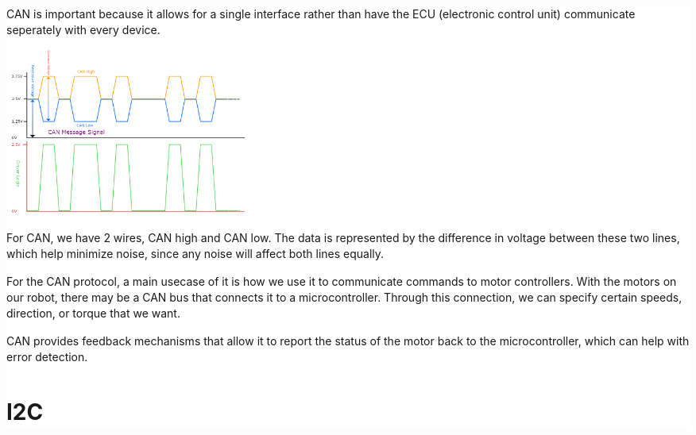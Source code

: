 CAN is important because it allows for a single interface rather than have the ECU (electronic control unit) communicate seperately with every device.

<img src="assets/video_panels/video2_can_spi_i2c/CAN_HIGH_LOW.png" width="300">

For CAN, we have 2 wires, CAN high and CAN low. The data is represented by the difference in voltage between these two lines, which help minimize noise, since any noise will affect both lines equally.

For the CAN protocol, a main usecase of it is how we use it to communicate commands to motor controllers. With the motors on our robot, there may be a CAN bus that connects it to a microcontroller. Through this connection, we can specify certain speeds, direction, or torque that we want.

CAN provides feedback mechanisms that allow it to report the status of the motor back to the microcontroller, which can help with error detection.

# I2C
